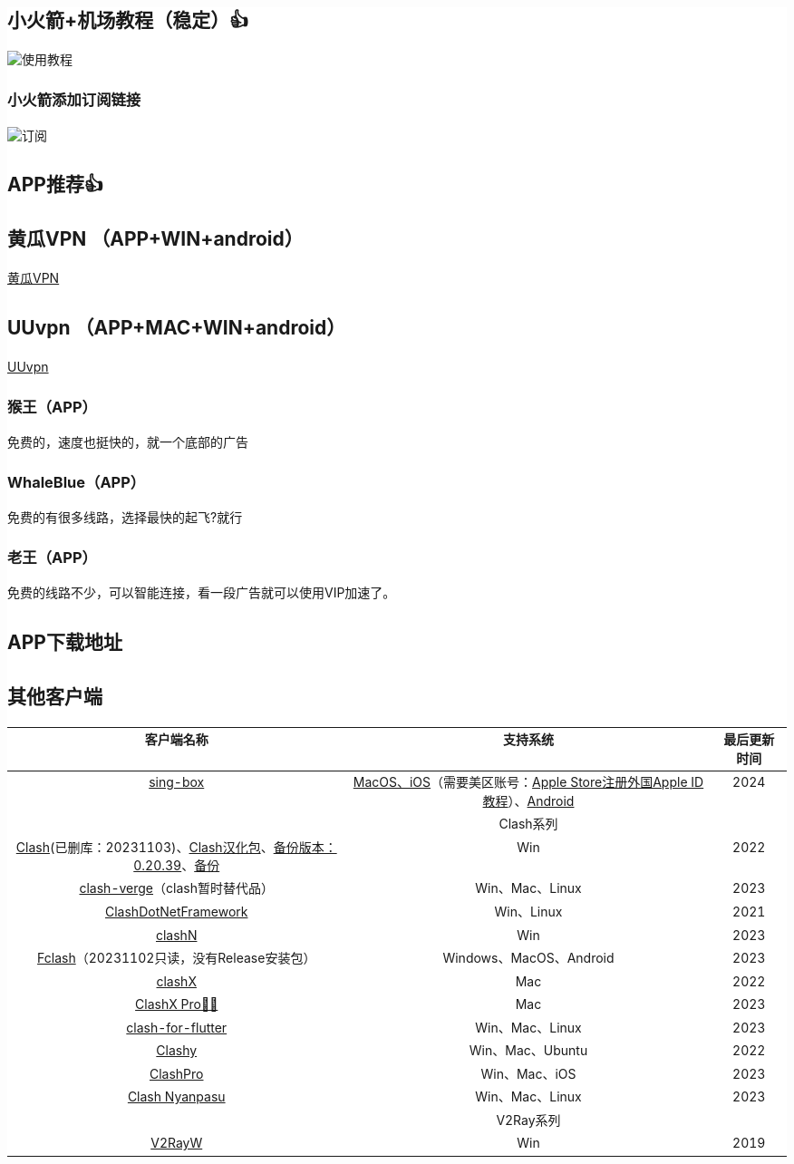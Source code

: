 ## 小火箭+机场教程（稳定）👍

![使用教程](./images/20230504.png)

### 小火箭添加订阅链接

![订阅](./images/20231122.png)

## APP推荐👍
## 黄瓜VPN （APP+WIN+android）
[黄瓜VPN](https://xxx.uu689.vip)
## UUvpn （APP+MAC+WIN+android）
[UUvpn](https://uu361.app)
### 猴王（APP）

免费的，速度也挺快的，就一个底部的广告

### WhaleBlue（APP）

免费的有很多线路，选择最快的起飞?️就行

### 老王（APP）

免费的线路不少，可以智能连接，看一段广告就可以使用VIP加速了。


## APP下载地址


## 其他客户端


|                          客户端名称                          |    支持系统     | 最后更新时间 |
| :----------------------------------------------------------: | :-------------: | :----------: |
| [sing-box](https://github.com/SagerNet/sing-box) | [MacOS、iOS](https://sing-box.sagernet.org/zh/clients/apple/)（需要美区账号：[Apple Store注册外国Apple ID教程](https://www.wangdu.site/course/705.html)）、[Android](https://sing-box.sagernet.org/zh/clients/android/) | 2024 |
|  | Clash系列 |  |
|  [Clash](https://github.com/Fndroid/clash_for_windows_pkg)(已删库：20231103)、[Clash汉化包](https://github.com/BoyceLig/Clash_Chinese_Patch/releases)、[备份版本：0.20.39](https://app.nloli.xyz/static/Clash.for.Windows.Setup.0.20.39.exe)、[备份](https://archive.org/details/clash_for_windows_pkg)  |       Win       |     2022     |
|[clash-verge](https://github.com/zzzgydi/clash-verge)（clash暂时替代品）|Win、Mac、Linux|2023|
|[ClashDotNetFramework](https://github.com/ClashDotNetFramework/experimental-clash)|Win、Linux|2021|
|[clashN](https://github.com/2dust/clashN)|Win|2023|
| [Fclash](https://github.com/Fclash/Fclash)（20231102只读，没有Release安装包） |  Windows、MacOS、Android   |     2023     |
|       [clashX](https://github.com/yichengchen/clashX)        |       Mac       |     2022     |
| [ClashX Pro👍🏻](https://install.appcenter.ms/users/clashx/apps/clashx-pro/distribution_groups/public)| Mac | 2023 |
| [clash-for-flutter](https://github.com/mapleafgo/clash-for-flutter) | Win、Mac、Linux | 2023 |
| [Clashy](https://github.com/SpongeNobody/Clashy) | Win、Mac、Ubuntu | 2022 |
| [ClashPro](https://github.com/ClashForIOS/ClashPro) | Win、Mac、iOS | 2023 |
| [Clash Nyanpasu](https://github.com/keiko233/clash-nyanpasu) | Win、Mac、Linux | 2023 |
| | V2Ray系列 |  |
| [V2RayW](https://github.com/Cenmrev/V2RayW) | Win | 2019 |